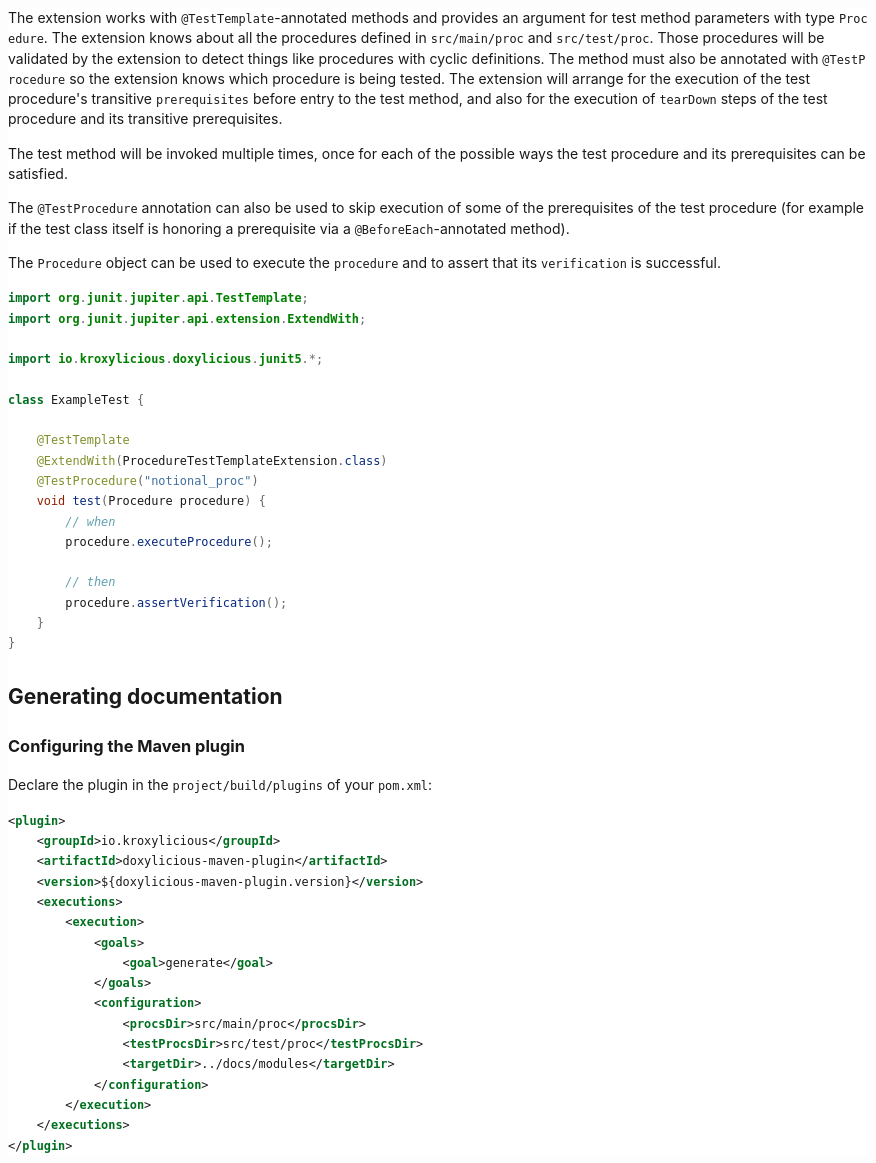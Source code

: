The extension works with `@TestTemplate`-annotated methods and provides
an argument for test method parameters with type `Procedure`.
The extension knows about all the procedures defined in `src/main/proc` and `src/test/proc`.
Those procedures will be validated by the extension to detect things like procedures with cyclic definitions.
The method must also be annotated with `@TestProcedure` so the extension knows  which procedure is being tested.
The extension will arrange for the execution of the test procedure's transitive `prerequisites` before entry to the test method, and also for the execution of `tearDown` steps of the test procedure and its transitive prerequisites. 

The test method will be invoked multiple times, once for each of the possible ways the test procedure and its prerequisites can be satisfied. 

The `@TestProcedure` annotation can also be used to skip execution of some of the prerequisites of the test procedure (for example if the test class itself is honoring a prerequisite via a `@BeforeEach`-annotated method).

The `Procedure` object can be used to execute the `procedure` and to assert that its `verification` is successful.

```java
import org.junit.jupiter.api.TestTemplate;
import org.junit.jupiter.api.extension.ExtendWith;

import io.kroxylicious.doxylicious.junit5.*;

class ExampleTest {

    @TestTemplate
    @ExtendWith(ProcedureTestTemplateExtension.class)
    @TestProcedure("notional_proc")
    void test(Procedure procedure) {
        // when
        procedure.executeProcedure();

        // then
        procedure.assertVerification();
    }
}
```

## Generating documentation

### Configuring the Maven plugin

Declare the plugin in the `project/build/plugins` of your `pom.xml`: 

```xml
<plugin>
    <groupId>io.kroxylicious</groupId>
    <artifactId>doxylicious-maven-plugin</artifactId>
    <version>${doxylicious-maven-plugin.version}</version>
    <executions>
        <execution>
            <goals>
                <goal>generate</goal>
            </goals>
            <configuration>
                <procsDir>src/main/proc</procsDir>
                <testProcsDir>src/test/proc</testProcsDir>
                <targetDir>../docs/modules</targetDir>
            </configuration>
        </execution>
    </executions>
</plugin>
```